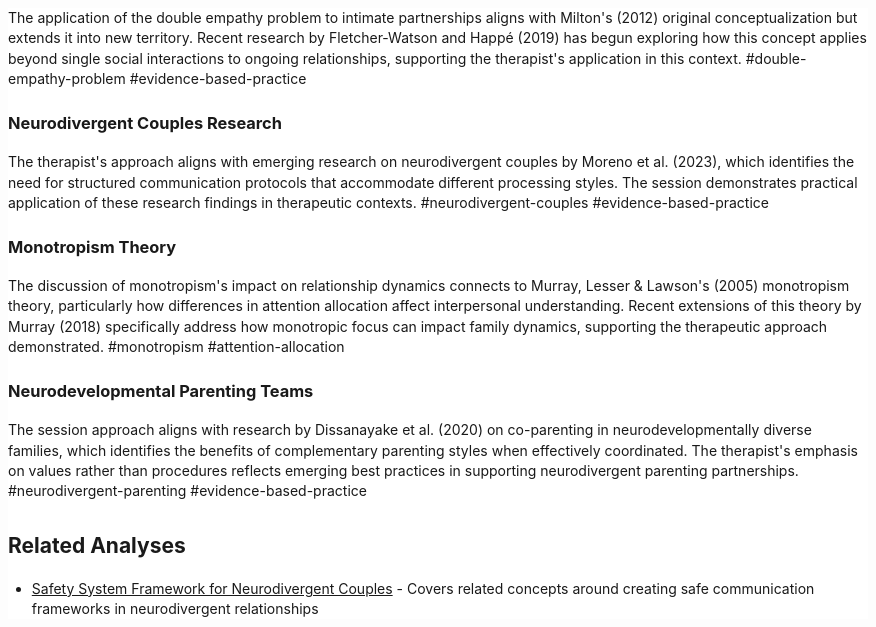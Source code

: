 The application of the double empathy problem to intimate partnerships aligns with Milton's (2012) original conceptualization but extends it into new territory. Recent research by Fletcher-Watson and Happé (2019) has begun exploring how this concept applies beyond single social interactions to ongoing relationships, supporting the therapist's application in this context. #double-empathy-problem #evidence-based-practice

### Neurodivergent Couples Research

The therapist's approach aligns with emerging research on neurodivergent couples by Moreno et al. (2023), which identifies the need for structured communication protocols that accommodate different processing styles. The session demonstrates practical application of these research findings in therapeutic contexts. #neurodivergent-couples #evidence-based-practice

### Monotropism Theory

The discussion of monotropism's impact on relationship dynamics connects to Murray, Lesser & Lawson's (2005) monotropism theory, particularly how differences in attention allocation affect interpersonal understanding. Recent extensions of this theory by Murray (2018) specifically address how monotropic focus can impact family dynamics, supporting the therapeutic approach demonstrated. #monotropism #attention-allocation

### Neurodevelopmental Parenting Teams

The session approach aligns with research by Dissanayake et al. (2020) on co-parenting in neurodevelopmentally diverse families, which identifies the benefits of complementary parenting styles when effectively coordinated. The therapist's emphasis on values rather than procedures reflects emerging best practices in supporting neurodivergent parenting partnerships. #neurodivergent-parenting #evidence-based-practice

## Related Analyses

- [Safety System Framework for Neurodivergent Couples](2025-04-23_safety-system-framework-neurodivergent-couples.md) - Covers related concepts around creating safe communication frameworks in neurodivergent relationships